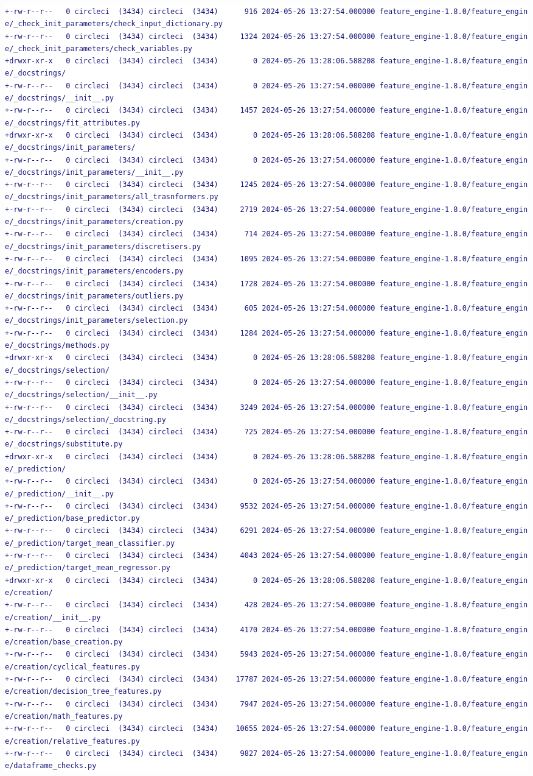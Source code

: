 ```diff
+-rw-r--r--   0 circleci  (3434) circleci  (3434)      916 2024-05-26 13:27:54.000000 feature_engine-1.8.0/feature_engine/_check_init_parameters/check_input_dictionary.py
+-rw-r--r--   0 circleci  (3434) circleci  (3434)     1324 2024-05-26 13:27:54.000000 feature_engine-1.8.0/feature_engine/_check_init_parameters/check_variables.py
+drwxr-xr-x   0 circleci  (3434) circleci  (3434)        0 2024-05-26 13:28:06.588208 feature_engine-1.8.0/feature_engine/_docstrings/
+-rw-r--r--   0 circleci  (3434) circleci  (3434)        0 2024-05-26 13:27:54.000000 feature_engine-1.8.0/feature_engine/_docstrings/__init__.py
+-rw-r--r--   0 circleci  (3434) circleci  (3434)     1457 2024-05-26 13:27:54.000000 feature_engine-1.8.0/feature_engine/_docstrings/fit_attributes.py
+drwxr-xr-x   0 circleci  (3434) circleci  (3434)        0 2024-05-26 13:28:06.588208 feature_engine-1.8.0/feature_engine/_docstrings/init_parameters/
+-rw-r--r--   0 circleci  (3434) circleci  (3434)        0 2024-05-26 13:27:54.000000 feature_engine-1.8.0/feature_engine/_docstrings/init_parameters/__init__.py
+-rw-r--r--   0 circleci  (3434) circleci  (3434)     1245 2024-05-26 13:27:54.000000 feature_engine-1.8.0/feature_engine/_docstrings/init_parameters/all_trasnformers.py
+-rw-r--r--   0 circleci  (3434) circleci  (3434)     2719 2024-05-26 13:27:54.000000 feature_engine-1.8.0/feature_engine/_docstrings/init_parameters/creation.py
+-rw-r--r--   0 circleci  (3434) circleci  (3434)      714 2024-05-26 13:27:54.000000 feature_engine-1.8.0/feature_engine/_docstrings/init_parameters/discretisers.py
+-rw-r--r--   0 circleci  (3434) circleci  (3434)     1095 2024-05-26 13:27:54.000000 feature_engine-1.8.0/feature_engine/_docstrings/init_parameters/encoders.py
+-rw-r--r--   0 circleci  (3434) circleci  (3434)     1728 2024-05-26 13:27:54.000000 feature_engine-1.8.0/feature_engine/_docstrings/init_parameters/outliers.py
+-rw-r--r--   0 circleci  (3434) circleci  (3434)      605 2024-05-26 13:27:54.000000 feature_engine-1.8.0/feature_engine/_docstrings/init_parameters/selection.py
+-rw-r--r--   0 circleci  (3434) circleci  (3434)     1284 2024-05-26 13:27:54.000000 feature_engine-1.8.0/feature_engine/_docstrings/methods.py
+drwxr-xr-x   0 circleci  (3434) circleci  (3434)        0 2024-05-26 13:28:06.588208 feature_engine-1.8.0/feature_engine/_docstrings/selection/
+-rw-r--r--   0 circleci  (3434) circleci  (3434)        0 2024-05-26 13:27:54.000000 feature_engine-1.8.0/feature_engine/_docstrings/selection/__init__.py
+-rw-r--r--   0 circleci  (3434) circleci  (3434)     3249 2024-05-26 13:27:54.000000 feature_engine-1.8.0/feature_engine/_docstrings/selection/_docstring.py
+-rw-r--r--   0 circleci  (3434) circleci  (3434)      725 2024-05-26 13:27:54.000000 feature_engine-1.8.0/feature_engine/_docstrings/substitute.py
+drwxr-xr-x   0 circleci  (3434) circleci  (3434)        0 2024-05-26 13:28:06.588208 feature_engine-1.8.0/feature_engine/_prediction/
+-rw-r--r--   0 circleci  (3434) circleci  (3434)        0 2024-05-26 13:27:54.000000 feature_engine-1.8.0/feature_engine/_prediction/__init__.py
+-rw-r--r--   0 circleci  (3434) circleci  (3434)     9532 2024-05-26 13:27:54.000000 feature_engine-1.8.0/feature_engine/_prediction/base_predictor.py
+-rw-r--r--   0 circleci  (3434) circleci  (3434)     6291 2024-05-26 13:27:54.000000 feature_engine-1.8.0/feature_engine/_prediction/target_mean_classifier.py
+-rw-r--r--   0 circleci  (3434) circleci  (3434)     4043 2024-05-26 13:27:54.000000 feature_engine-1.8.0/feature_engine/_prediction/target_mean_regressor.py
+drwxr-xr-x   0 circleci  (3434) circleci  (3434)        0 2024-05-26 13:28:06.588208 feature_engine-1.8.0/feature_engine/creation/
+-rw-r--r--   0 circleci  (3434) circleci  (3434)      428 2024-05-26 13:27:54.000000 feature_engine-1.8.0/feature_engine/creation/__init__.py
+-rw-r--r--   0 circleci  (3434) circleci  (3434)     4170 2024-05-26 13:27:54.000000 feature_engine-1.8.0/feature_engine/creation/base_creation.py
+-rw-r--r--   0 circleci  (3434) circleci  (3434)     5943 2024-05-26 13:27:54.000000 feature_engine-1.8.0/feature_engine/creation/cyclical_features.py
+-rw-r--r--   0 circleci  (3434) circleci  (3434)    17787 2024-05-26 13:27:54.000000 feature_engine-1.8.0/feature_engine/creation/decision_tree_features.py
+-rw-r--r--   0 circleci  (3434) circleci  (3434)     7947 2024-05-26 13:27:54.000000 feature_engine-1.8.0/feature_engine/creation/math_features.py
+-rw-r--r--   0 circleci  (3434) circleci  (3434)    10655 2024-05-26 13:27:54.000000 feature_engine-1.8.0/feature_engine/creation/relative_features.py
+-rw-r--r--   0 circleci  (3434) circleci  (3434)     9827 2024-05-26 13:27:54.000000 feature_engine-1.8.0/feature_engine/dataframe_checks.py
```